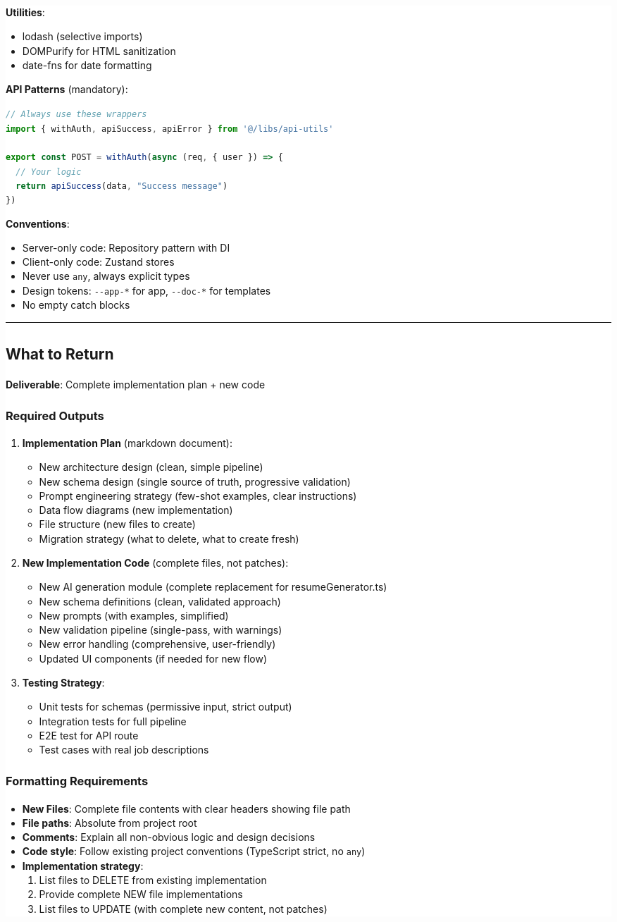 **Utilities**:
- lodash (selective imports)
- DOMPurify for HTML sanitization
- date-fns for date formatting

**API Patterns** (mandatory):
```typescript
// Always use these wrappers
import { withAuth, apiSuccess, apiError } from '@/libs/api-utils'

export const POST = withAuth(async (req, { user }) => {
  // Your logic
  return apiSuccess(data, "Success message")
})
```

**Conventions**:
- Server-only code: Repository pattern with DI
- Client-only code: Zustand stores
- Never use `any`, always explicit types
- Design tokens: `--app-*` for app, `--doc-*` for templates
- No empty catch blocks

---

## What to Return

**Deliverable**: Complete implementation plan + new code

### Required Outputs
1. **Implementation Plan** (markdown document):
   - New architecture design (clean, simple pipeline)
   - New schema design (single source of truth, progressive validation)
   - Prompt engineering strategy (few-shot examples, clear instructions)
   - Data flow diagrams (new implementation)
   - File structure (new files to create)
   - Migration strategy (what to delete, what to create fresh)

2. **New Implementation Code** (complete files, not patches):
   - New AI generation module (complete replacement for resumeGenerator.ts)
   - New schema definitions (clean, validated approach)
   - New prompts (with examples, simplified)
   - New validation pipeline (single-pass, with warnings)
   - New error handling (comprehensive, user-friendly)
   - Updated UI components (if needed for new flow)

3. **Testing Strategy**:
   - Unit tests for schemas (permissive input, strict output)
   - Integration tests for full pipeline
   - E2E test for API route
   - Test cases with real job descriptions

### Formatting Requirements
- **New Files**: Complete file contents with clear headers showing file path
- **File paths**: Absolute from project root
- **Comments**: Explain all non-obvious logic and design decisions
- **Code style**: Follow existing project conventions (TypeScript strict, no `any`)
- **Implementation strategy**:
  1. List files to DELETE from existing implementation
  2. Provide complete NEW file implementations
  3. List files to UPDATE (with complete new content, not patches)
